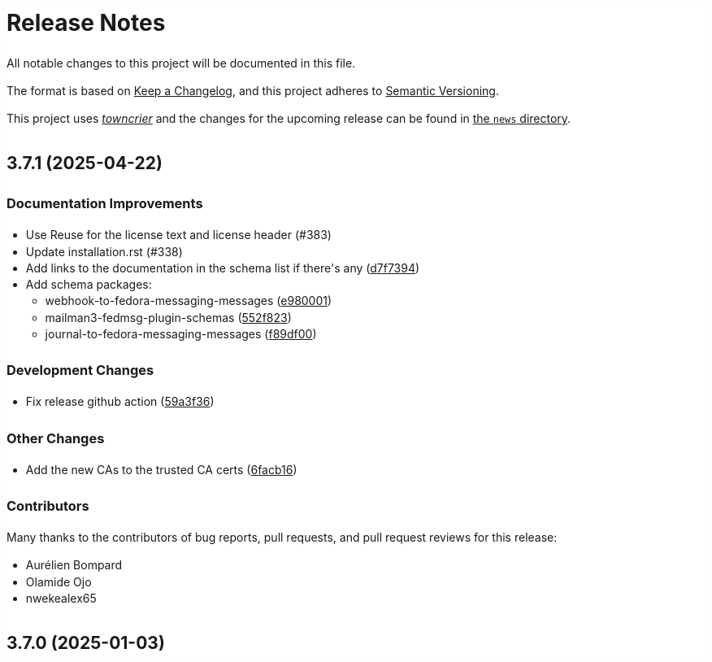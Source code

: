 

# Release Notes

All notable changes to this project will be documented in this file.

The format is based on [Keep a Changelog](https://keepachangelog.com/), and this project adheres to [Semantic Versioning](https://semver.org/spec/v2.0.0.html).

This project uses [*towncrier*](https://towncrier.readthedocs.io/) and the changes for the upcoming release can be found in [the `news` directory](https://github.com/fedora-infra/fedora-messaging/tree/develop/news/).



## 3.7.1 (2025-04-22)

### Documentation Improvements

- Use Reuse for the license text and license header (#383)
- Update installation.rst (#338)
- Add links to the documentation in the schema list if there's any ([d7f7394](https://github.com/fedora-infra/fedora-messaging/commit/d7f7394))
- Add schema packages:
  - webhook-to-fedora-messaging-messages ([e980001](https://github.com/fedora-infra/fedora-messaging/commit/e980001))
  - mailman3-fedmsg-plugin-schemas ([552f823](https://github.com/fedora-infra/fedora-messaging/commit/552f823))
  - journal-to-fedora-messaging-messages ([f89df00](https://github.com/fedora-infra/fedora-messaging/commit/f89df00))

### Development Changes

- Fix release github action ([59a3f36](https://github.com/fedora-infra/fedora-messaging/commit/59a3f36))

### Other Changes

- Add the new CAs to the trusted CA certs ([6facb16](https://github.com/fedora-infra/fedora-messaging/commit/6facb16))

### Contributors

Many thanks to the contributors of bug reports, pull requests, and pull request reviews for this release:

- Aurélien Bompard
- Olamide Ojo
- nwekealex65


## 3.7.0 (2025-01-03)

